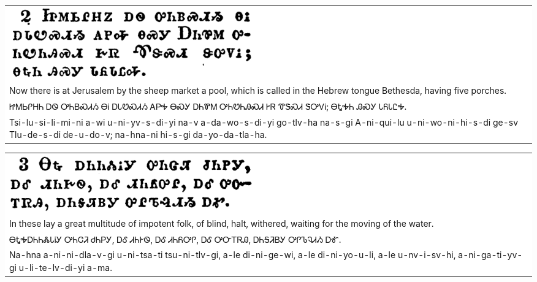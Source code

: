 <table>
<tbody>
<tr class="odd">
<td><a href="040502.png"><img src="040502.png" width="400" /></a></td>
</tr>
<tr class="even">
<td>Now there is at Jerusalem by the sheep market a pool, which is called in the Hebrew tongue Bethesda, having five porches.</td>
</tr>
<tr class="odd">
<td>ᏥᎷᏏᎵᎻᏂ ᎠᏫ ᎤᏂᏴᏍᏗᏱ ᎾᎥ ᎠᏓᏬᏍᏗᏱ ᎪᏢᎭ ᎾᏍᎩ ᎠᏂᏈᎷ ᎤᏂᏬᏂᎯᏍᏗ ᎨᏒ ᏡᏕᏍᏗ ᏕᎤᏙᎥ; ᎾᎿᎭᏂ ᎯᏍᎩ ᏓᏲᏓᏝᎭ.</td>
</tr>
<tr class="even">
<td>Tsi-lu-si-li-mi-ni a-wi u-ni-yv-s-di-yi na-v a-da-wo-s-di-yi go-tlv-ha na-s-gi A-ni-qui-lu u-ni-wo-ni-hi-s-di ge-sv Tlu-de-s-di de-u-do-v; na-hna-ni hi-s-gi da-yo-da-tla-ha.</td>
</tr>
</tbody>
</table>

<table>
<tbody>
<tr class="odd">
<td><a href="040503.png"><img src="040503.png" width="400" /></a></td>
</tr>
<tr class="even">
<td>In these lay a great multitude of impotent folk, of blind, halt, withered, waiting for the moving of the water.</td>
</tr>
<tr class="odd">
<td>ᎾᎿᎭᎠᏂᏂᏜᏓᎥᎩ ᎤᏂᏣᏘ ᏧᏂᏢᎩ, ᎠᎴ ᏗᏂᎨᏫ, ᎠᎴ ᏗᏂᏲᎤᎵ, ᎠᎴ ᎤᏅᎢᏒᎯ, ᎠᏂᎦᏘᏴᎩ ᎤᎵᏖᎸᏗᏱ ᎠᎹ.</td>
</tr>
<tr class="even">
<td>Na-hna a-ni-ni-dla-v-gi u-ni-tsa-ti tsu-ni-tlv-gi, a-le di-ni-ge-wi, a-le di-ni-yo-u-li, a-le u-nv-i-sv-hi, a-ni-ga-ti-yv-gi u-li-te-lv-di-yi a-ma.</td>
</tr>
</tbody>
</table>
